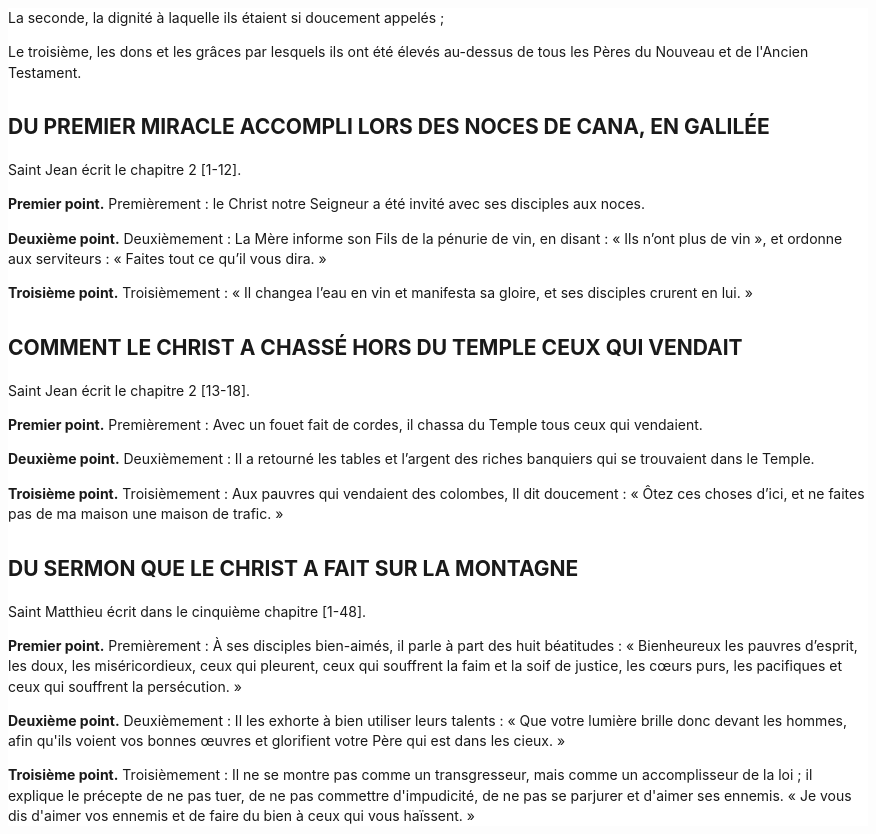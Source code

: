 La seconde, la dignité à laquelle ils étaient si doucement appelés ;

Le troisième, les dons et les grâces par lesquels ils ont été élevés au-dessus de tous les Pères du Nouveau et de l'Ancien Testament.



<span id="h15"></span>

## DU PREMIER MIRACLE ACCOMPLI LORS DES NOCES DE CANA, EN GALILÉE

Saint Jean écrit le chapitre 2 \[1-12\].

**Premier point.** Premièrement : le Christ notre Seigneur a été invité avec ses disciples aux noces.

**Deuxième point.** Deuxièmement : La Mère informe son Fils de la pénurie de vin, en disant : « Ils n’ont plus de vin », et ordonne aux serviteurs : « Faites tout ce qu’il vous dira. »

**Troisième point.** Troisièmement : « Il changea l’eau en vin et manifesta sa gloire, et ses disciples crurent en lui. »



<span id="h16"></span>

## COMMENT LE CHRIST A CHASSÉ HORS DU TEMPLE CEUX QUI VENDAIT

Saint Jean écrit le chapitre 2 \[13-18\].

**Premier point.** Premièrement : Avec un fouet fait de cordes, il chassa du Temple tous ceux qui vendaient.

**Deuxième point.** Deuxièmement : Il a retourné les tables et l’argent des riches banquiers qui se trouvaient dans le Temple.

**Troisième point.** Troisièmement : Aux pauvres qui vendaient des colombes, Il dit doucement : « Ôtez ces choses d’ici, et ne faites pas de ma maison une maison de trafic. »



<span id="h17"></span>

## DU SERMON QUE LE CHRIST A FAIT SUR LA MONTAGNE

Saint Matthieu écrit dans le cinquième chapitre \[1-48\].

**Premier point.** Premièrement : À ses disciples bien-aimés, il parle à part des huit béatitudes : « Bienheureux les pauvres d’esprit, les doux, les miséricordieux, ceux qui pleurent, ceux qui souffrent la faim et la soif de justice, les cœurs purs, les pacifiques et ceux qui souffrent la persécution. »

**Deuxième point.** Deuxièmement : Il les exhorte à bien utiliser leurs talents : « Que votre lumière brille donc devant les hommes, afin qu'ils voient vos bonnes œuvres et glorifient votre Père qui est dans les cieux. »

**Troisième point.** Troisièmement : Il ne se montre pas comme un transgresseur, mais comme un accomplisseur de la loi ; il explique le précepte de ne pas tuer, de ne pas commettre d'impudicité, de ne pas se parjurer et d'aimer ses ennemis. « Je vous dis d'aimer vos ennemis et de faire du bien à ceux qui vous haïssent. »


[^22]: 23 _Les parenthèses des manuscrits ont été remplacées par des guillemets._
[^23]: 24 Il semble que _soit écrit de la main du Saint, inséré avant_ qu'il exerce.
[^24]: 25 Montre qu'il veut dire _est dans la main du Saint, corrigeant_ dit.
[^25]: 26 Il semble que _soit ajouté de la main de saint Ignace._
[^26]: 27 Grande tempête _est dans la main de saint Ignace, corrigeant un mot effacé._
[^27]: 28 Toute la multitude des Juifs _est insérée ici de la main de saint Ignace, une phrase étant effacée après _ accuser.
[^28]: 29 _Ceci devrait être 27._
[^29]: 30 Déchiré en deux de haut en bas _est de la main de saint Ignace, corrigeant_ déchiré en morceaux, _qui est barré._
[^30]: 31 L'entendement _est ajouté, apparemment de la main de saint Ignace._
[^31]: 32 Très _est ajouté, peut-être de la main de saint Ignace._
[^32]: 33 De ses disciples _est de la main de saint Ignace : remplaçant un mot effacé_.
[^33]: 34 _Ces paroles se trouvent dans saint Luc 24, 42._
[^34]: 35 Est pieusement médité et lu dans la vie des Saints _est de la main de saint Ignace, remplaçant des paroles qui étaient apparemment_ dit l'Évangile de Judée.
